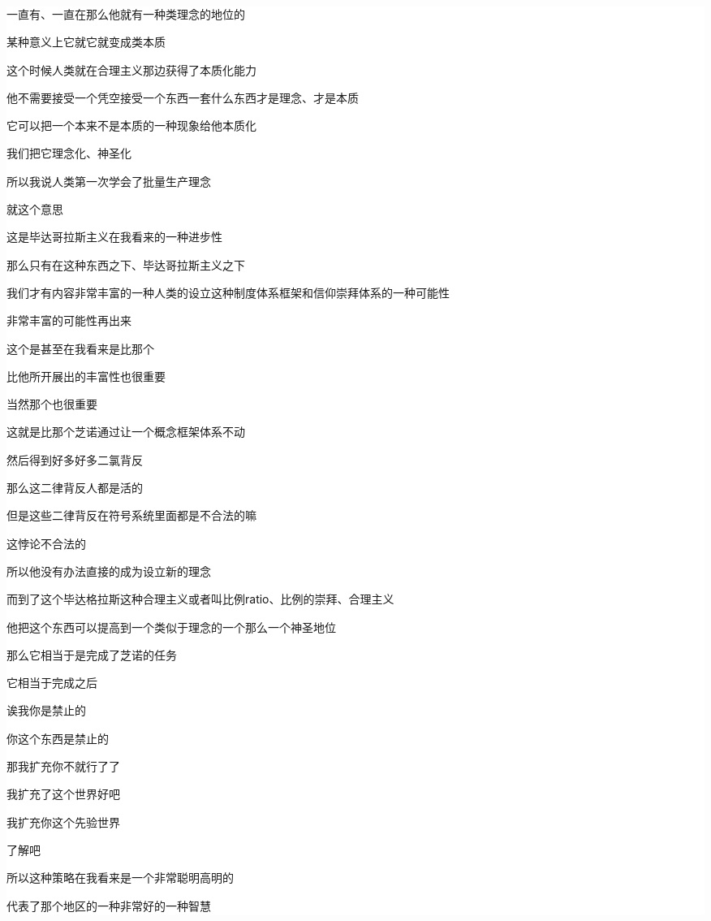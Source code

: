 一直有、一直在那么他就有一种类理念的地位的

某种意义上它就它就变成类本质

这个时候人类就在合理主义那边获得了本质化能力

他不需要接受一个凭空接受一个东西一套什么东西才是理念、才是本质

它可以把一个本来不是本质的一种现象给他本质化

我们把它理念化、神圣化

所以我说人类第一次学会了批量生产理念

就这个意思

这是毕达哥拉斯主义在我看来的一种进步性

那么只有在这种东西之下、毕达哥拉斯主义之下

我们才有内容非常丰富的一种人类的设立这种制度体系框架和信仰崇拜体系的一种可能性

非常丰富的可能性再出来

这个是甚至在我看来是比那个

比他所开展出的丰富性也很重要

当然那个也很重要

这就是比那个芝诺通过让一个概念框架体系不动

然后得到好多好多二氯背反

那么这二律背反人都是活的

但是这些二律背反在符号系统里面都是不合法的嘛

这悖论不合法的

所以他没有办法直接的成为设立新的理念

而到了这个毕达格拉斯这种合理主义或者叫比例ratio、比例的崇拜、合理主义

他把这个东西可以提高到一个类似于理念的一个那么一个神圣地位

那么它相当于是完成了芝诺的任务

它相当于完成之后

诶我你是禁止的

你这个东西是禁止的

那我扩充你不就行了了

我扩充了这个世界好吧

我扩充你这个先验世界

了解吧

所以这种策略在我看来是一个非常聪明高明的

代表了那个地区的一种非常好的一种智慧
